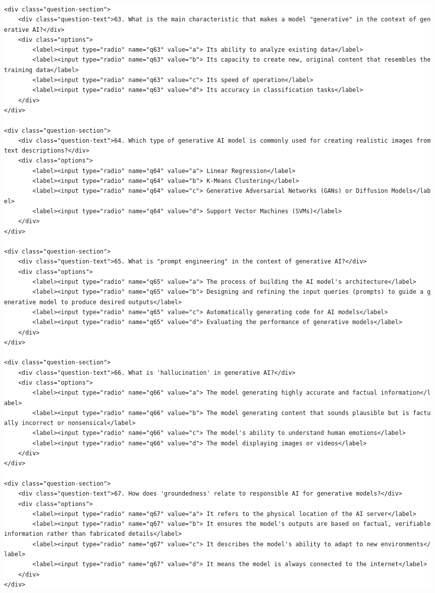     <div class="question-section">
        <div class="question-text">63. What is the main characteristic that makes a model "generative" in the context of generative AI?</div>
        <div class="options">
            <label><input type="radio" name="q63" value="a"> Its ability to analyze existing data</label>
            <label><input type="radio" name="q63" value="b"> Its capacity to create new, original content that resembles the training data</label>
            <label><input type="radio" name="q63" value="c"> Its speed of operation</label>
            <label><input type="radio" name="q63" value="d"> Its accuracy in classification tasks</label>
        </div>
    </div>

    <div class="question-section">
        <div class="question-text">64. Which type of generative AI model is commonly used for creating realistic images from text descriptions?</div>
        <div class="options">
            <label><input type="radio" name="q64" value="a"> Linear Regression</label>
            <label><input type="radio" name="q64" value="b"> K-Means Clustering</label>
            <label><input type="radio" name="q64" value="c"> Generative Adversarial Networks (GANs) or Diffusion Models</label>
            <label><input type="radio" name="q64" value="d"> Support Vector Machines (SVMs)</label>
        </div>
    </div>

    <div class="question-section">
        <div class="question-text">65. What is "prompt engineering" in the context of generative AI?</div>
        <div class="options">
            <label><input type="radio" name="q65" value="a"> The process of building the AI model's architecture</label>
            <label><input type="radio" name="q65" value="b"> Designing and refining the input queries (prompts) to guide a generative model to produce desired outputs</label>
            <label><input type="radio" name="q65" value="c"> Automatically generating code for AI models</label>
            <label><input type="radio" name="q65" value="d"> Evaluating the performance of generative models</label>
        </div>
    </div>

    <div class="question-section">
        <div class="question-text">66. What is 'hallucination' in generative AI?</div>
        <div class="options">
            <label><input type="radio" name="q66" value="a"> The model generating highly accurate and factual information</label>
            <label><input type="radio" name="q66" value="b"> The model generating content that sounds plausible but is factually incorrect or nonsensical</label>
            <label><input type="radio" name="q66" value="c"> The model's ability to understand human emotions</label>
            <label><input type="radio" name="q66" value="d"> The model displaying images or videos</label>
        </div>
    </div>

    <div class="question-section">
        <div class="question-text">67. How does 'groundedness' relate to responsible AI for generative models?</div>
        <div class="options">
            <label><input type="radio" name="q67" value="a"> It refers to the physical location of the AI server</label>
            <label><input type="radio" name="q67" value="b"> It ensures the model's outputs are based on factual, verifiable information rather than fabricated details</label>
            <label><input type="radio" name="q67" value="c"> It describes the model's ability to adapt to new environments</label>
            <label><input type="radio" name="q67" value="d"> It means the model is always connected to the internet</label>
        </div>
    </div>
